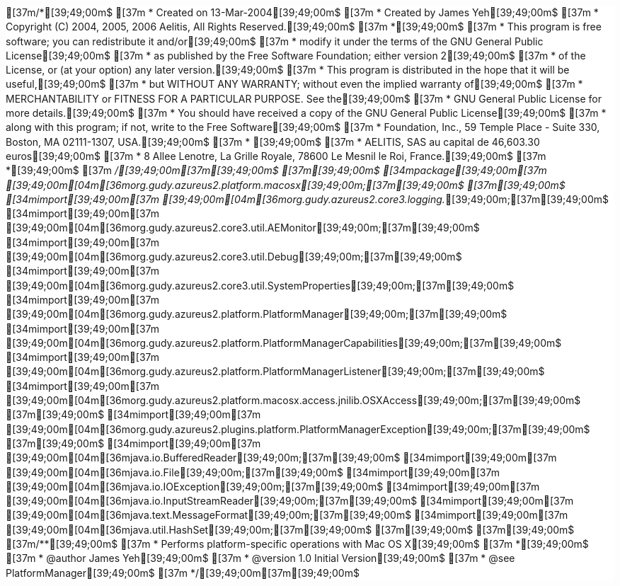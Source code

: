 [37m/*[39;49;00m$
[37m * Created on 13-Mar-2004[39;49;00m$
[37m * Created by James Yeh[39;49;00m$
[37m * Copyright (C) 2004, 2005, 2006 Aelitis, All Rights Reserved.[39;49;00m$
[37m *[39;49;00m$
[37m * This program is free software; you can redistribute it and/or[39;49;00m$
[37m * modify it under the terms of the GNU General Public License[39;49;00m$
[37m * as published by the Free Software Foundation; either version 2[39;49;00m$
[37m * of the License, or (at your option) any later version.[39;49;00m$
[37m * This program is distributed in the hope that it will be useful,[39;49;00m$
[37m * but WITHOUT ANY WARRANTY; without even the implied warranty of[39;49;00m$
[37m * MERCHANTABILITY or FITNESS FOR A PARTICULAR PURPOSE.  See the[39;49;00m$
[37m * GNU General Public License for more details.[39;49;00m$
[37m * You should have received a copy of the GNU General Public License[39;49;00m$
[37m * along with this program; if not, write to the Free Software[39;49;00m$
[37m * Foundation, Inc., 59 Temple Place - Suite 330, Boston, MA  02111-1307, USA.[39;49;00m$
[37m * [39;49;00m$
[37m * AELITIS, SAS au capital de 46,603.30 euros[39;49;00m$
[37m * 8 Allee Lenotre, La Grille Royale, 78600 Le Mesnil le Roi, France.[39;49;00m$
[37m *[39;49;00m$
[37m */[39;49;00m[37m[39;49;00m$
[37m[39;49;00m$
[34mpackage[39;49;00m[37m [39;49;00m[04m[36morg.gudy.azureus2.platform.macosx[39;49;00m;[37m[39;49;00m$
[37m[39;49;00m$
[34mimport[39;49;00m[37m [39;49;00m[04m[36morg.gudy.azureus2.core3.logging.*[39;49;00m;[37m[39;49;00m$
[34mimport[39;49;00m[37m [39;49;00m[04m[36morg.gudy.azureus2.core3.util.AEMonitor[39;49;00m;[37m[39;49;00m$
[34mimport[39;49;00m[37m [39;49;00m[04m[36morg.gudy.azureus2.core3.util.Debug[39;49;00m;[37m[39;49;00m$
[34mimport[39;49;00m[37m [39;49;00m[04m[36morg.gudy.azureus2.core3.util.SystemProperties[39;49;00m;[37m[39;49;00m$
[34mimport[39;49;00m[37m [39;49;00m[04m[36morg.gudy.azureus2.platform.PlatformManager[39;49;00m;[37m[39;49;00m$
[34mimport[39;49;00m[37m [39;49;00m[04m[36morg.gudy.azureus2.platform.PlatformManagerCapabilities[39;49;00m;[37m[39;49;00m$
[34mimport[39;49;00m[37m [39;49;00m[04m[36morg.gudy.azureus2.platform.PlatformManagerListener[39;49;00m;[37m[39;49;00m$
[34mimport[39;49;00m[37m [39;49;00m[04m[36morg.gudy.azureus2.platform.macosx.access.jnilib.OSXAccess[39;49;00m;[37m[39;49;00m$
[37m[39;49;00m$
[34mimport[39;49;00m[37m [39;49;00m[04m[36morg.gudy.azureus2.plugins.platform.PlatformManagerException[39;49;00m;[37m[39;49;00m$
[37m[39;49;00m$
[34mimport[39;49;00m[37m [39;49;00m[04m[36mjava.io.BufferedReader[39;49;00m;[37m[39;49;00m$
[34mimport[39;49;00m[37m [39;49;00m[04m[36mjava.io.File[39;49;00m;[37m[39;49;00m$
[34mimport[39;49;00m[37m [39;49;00m[04m[36mjava.io.IOException[39;49;00m;[37m[39;49;00m$
[34mimport[39;49;00m[37m [39;49;00m[04m[36mjava.io.InputStreamReader[39;49;00m;[37m[39;49;00m$
[34mimport[39;49;00m[37m [39;49;00m[04m[36mjava.text.MessageFormat[39;49;00m;[37m[39;49;00m$
[34mimport[39;49;00m[37m [39;49;00m[04m[36mjava.util.HashSet[39;49;00m;[37m[39;49;00m$
[37m[39;49;00m$
[37m[39;49;00m$
[37m/**[39;49;00m$
[37m * Performs platform-specific operations with Mac OS X[39;49;00m$
[37m *[39;49;00m$
[37m * @author James Yeh[39;49;00m$
[37m * @version 1.0 Initial Version[39;49;00m$
[37m * @see PlatformManager[39;49;00m$
[37m */[39;49;00m[37m[39;49;00m$